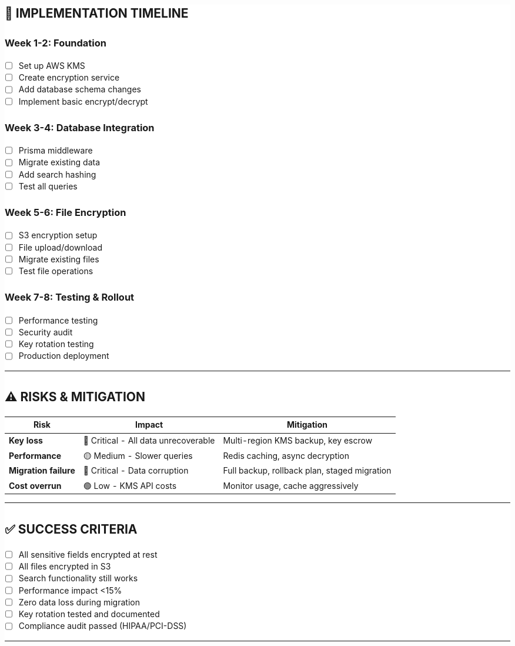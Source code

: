 
## 📅 IMPLEMENTATION TIMELINE

### Week 1-2: Foundation
- [ ] Set up AWS KMS
- [ ] Create encryption service
- [ ] Add database schema changes
- [ ] Implement basic encrypt/decrypt

### Week 3-4: Database Integration
- [ ] Prisma middleware
- [ ] Migrate existing data
- [ ] Add search hashing
- [ ] Test all queries

### Week 5-6: File Encryption
- [ ] S3 encryption setup
- [ ] File upload/download
- [ ] Migrate existing files
- [ ] Test file operations

### Week 7-8: Testing & Rollout
- [ ] Performance testing
- [ ] Security audit
- [ ] Key rotation testing
- [ ] Production deployment

---

## ⚠️ RISKS & MITIGATION

| Risk | Impact | Mitigation |
|------|--------|------------|
| **Key loss** | 🔴 Critical - All data unrecoverable | Multi-region KMS backup, key escrow |
| **Performance** | 🟡 Medium - Slower queries | Redis caching, async decryption |
| **Migration failure** | 🔴 Critical - Data corruption | Full backup, rollback plan, staged migration |
| **Cost overrun** | 🟢 Low - KMS API costs | Monitor usage, cache aggressively |

---

## ✅ SUCCESS CRITERIA

- [ ] All sensitive fields encrypted at rest
- [ ] All files encrypted in S3
- [ ] Search functionality still works
- [ ] Performance impact <15%
- [ ] Zero data loss during migration
- [ ] Key rotation tested and documented
- [ ] Compliance audit passed (HIPAA/PCI-DSS)

---